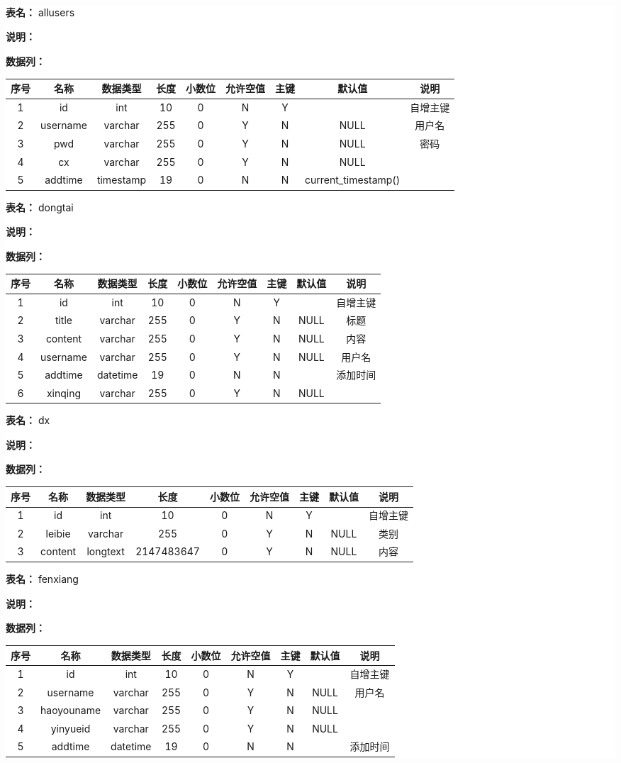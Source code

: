 **表名：** <a id="allusers">allusers</a>

**说明：** 

**数据列：**

| 序号 | 名称 | 数据类型 |  长度  | 小数位 | 允许空值 | 主键 | 默认值 | 说明 |
| :---: | :---: | :---: | :---: | :---: | :---: | :---: | :---: | :---: |
|  1   | id |   int   | 10 |   0    |    N     |  Y   |       | 自增主键  |
|  2   | username |   varchar   | 255 |   0    |    Y     |  N   |   NULL    | 用户名  |
|  3   | pwd |   varchar   | 255 |   0    |    Y     |  N   |   NULL    | 密码  |
|  4   | cx |   varchar   | 255 |   0    |    Y     |  N   |   NULL    |   |
|  5   | addtime |   timestamp   | 19 |   0    |    N     |  N   |   current_timestamp()    |   |

**表名：** <a id="dongtai">dongtai</a>

**说明：** 

**数据列：**

| 序号 | 名称 | 数据类型 |  长度  | 小数位 | 允许空值 | 主键 | 默认值 | 说明 |
| :---: | :---: | :---: | :---: | :---: | :---: | :---: | :---: | :---: |
|  1   | id |   int   | 10 |   0    |    N     |  Y   |       | 自增主键  |
|  2   | title |   varchar   | 255 |   0    |    Y     |  N   |   NULL    | 标题  |
|  3   | content |   varchar   | 255 |   0    |    Y     |  N   |   NULL    | 内容  |
|  4   | username |   varchar   | 255 |   0    |    Y     |  N   |   NULL    | 用户名  |
|  5   | addtime |   datetime   | 19 |   0    |    N     |  N   |       | 添加时间  |
|  6   | xinqing |   varchar   | 255 |   0    |    Y     |  N   |   NULL    |   |

**表名：** <a id="dx">dx</a>

**说明：** 

**数据列：**

| 序号 | 名称 | 数据类型 |  长度  | 小数位 | 允许空值 | 主键 | 默认值 | 说明 |
| :---: | :---: | :---: | :---: | :---: | :---: | :---: | :---: | :---: |
|  1   | id |   int   | 10 |   0    |    N     |  Y   |       | 自增主键  |
|  2   | leibie |   varchar   | 255 |   0    |    Y     |  N   |   NULL    | 类别  |
|  3   | content |   longtext   | 2147483647 |   0    |    Y     |  N   |   NULL    | 内容  |

**表名：** <a id="fenxiang">fenxiang</a>

**说明：** 

**数据列：**

| 序号 | 名称 | 数据类型 |  长度  | 小数位 | 允许空值 | 主键 | 默认值 | 说明 |
| :---: | :---: | :---: | :---: | :---: | :---: | :---: | :---: | :---: |
|  1   | id |   int   | 10 |   0    |    N     |  Y   |       | 自增主键  |
|  2   | username |   varchar   | 255 |   0    |    Y     |  N   |   NULL    | 用户名  |
|  3   | haoyouname |   varchar   | 255 |   0    |    Y     |  N   |   NULL    |   |
|  4   | yinyueid |   varchar   | 255 |   0    |    Y     |  N   |   NULL    |   |
|  5   | addtime |   datetime   | 19 |   0    |    N     |  N   |       | 添加时间  |
